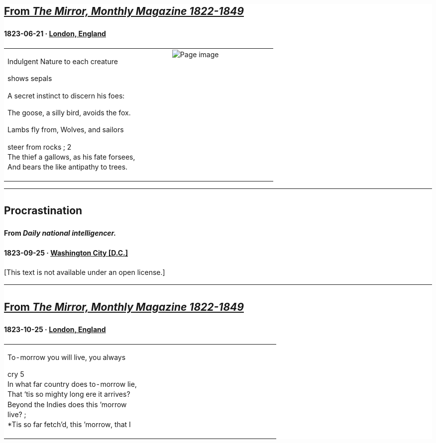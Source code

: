 
## [From _The Mirror, Monthly Magazine 1822-1849_](https://archive.org/details/sim_mirror-monthly-magazine_1823-06-21_2_35/page/n15/mode/1up?view=theater)

#### 1823-06-21 &middot; [London, England](http://dbpedia.org/resource/London)

<table style="width: 100%;"><tr><td style="width: 50%">

  
  
Indulgent Nature to each creature  
  
shows sepals  
  
A secret instinct to discern his foes:  
  
The goose, a silly bird, avoids the fox.  
  
Lambs fly from, Wolves, and sailors  
  
steer from rocks ; 2  
The thief a gallows, as his fate forsees,  
And bears the like antipathy to trees.
</td><td style="width: 50%; max-height: 75%; margin: auto; display: block;">
<img alt="Page image" src="https://iiif.archive.org/iiif/sim_mirror-monthly-magazine_1823-06-21_2_35&#0036;15/pct:52.812500,22.868957,32.447917,9.319338/600,/0/default.jpg"/>
</td>
</tr></table>

---

## Procrastination

#### From _Daily national intelligencer._

#### 1823-09-25 &middot; [Washington City [D.C.]](http://dbpedia.org/resource/Washington%2C_D.C.)

[This text is not available under an open license.]

---

## [From _The Mirror, Monthly Magazine 1822-1849_](https://archive.org/details/sim_mirror-monthly-magazine_1823-10-25_2_53/page/n17/mode/1up?view=theater)

#### 1823-10-25 &middot; [London, England](http://dbpedia.org/resource/London)

<table style="width: 100%;"><tr><td style="width: 50%">

  
To-morrow you will live, you always  
  
cry 5  
In what far country does to-morrow lie,  
That ‘tis so mighty long ere it arrives?  
Beyond the Indies does this ’morrow  
live? ;  
*Tis so far fetch’d, this ’morrow, that I  
  